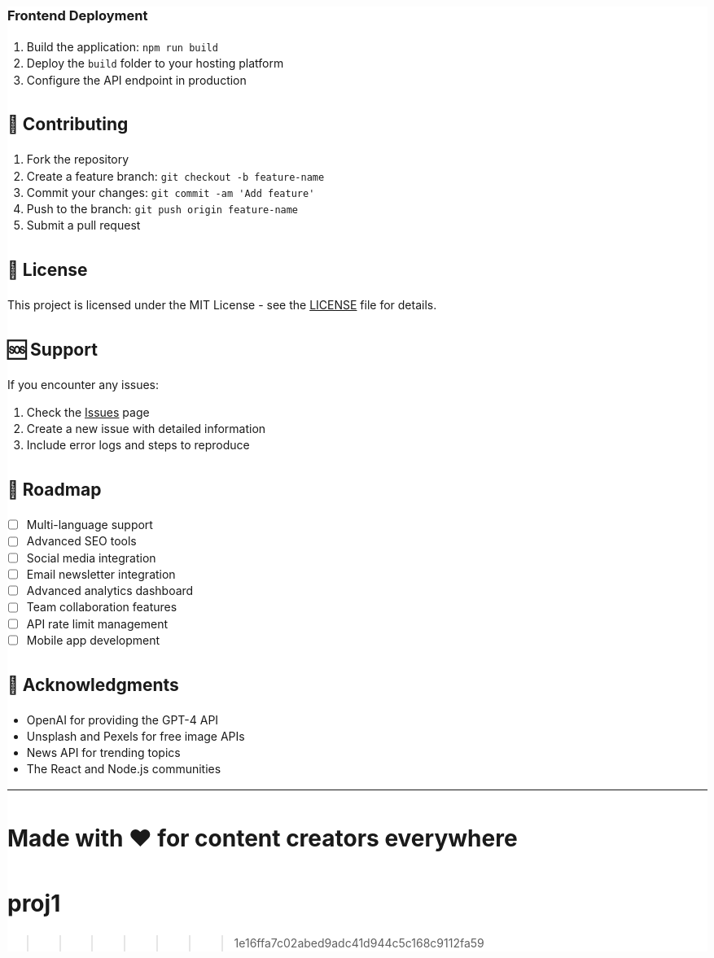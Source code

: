 ### Frontend Deployment
1. Build the application: `npm run build`
2. Deploy the `build` folder to your hosting platform
3. Configure the API endpoint in production

## 🤝 Contributing

1. Fork the repository
2. Create a feature branch: `git checkout -b feature-name`
3. Commit your changes: `git commit -am 'Add feature'`
4. Push to the branch: `git push origin feature-name`
5. Submit a pull request

## 📄 License

This project is licensed under the MIT License - see the [LICENSE](LICENSE) file for details.

## 🆘 Support

If you encounter any issues:

1. Check the [Issues](https://github.com/your-repo/issues) page
2. Create a new issue with detailed information
3. Include error logs and steps to reproduce

## 🔮 Roadmap

- [ ] Multi-language support
- [ ] Advanced SEO tools
- [ ] Social media integration
- [ ] Email newsletter integration
- [ ] Advanced analytics dashboard
- [ ] Team collaboration features
- [ ] API rate limit management
- [ ] Mobile app development

## 🙏 Acknowledgments

- OpenAI for providing the GPT-4 API
- Unsplash and Pexels for free image APIs
- News API for trending topics
- The React and Node.js communities

---

**Made with ❤️ for content creators everywhere** 
=======
# proj1
>>>>>>> 1e16ffa7c02abed9adc41d944c5c168c9112fa59
